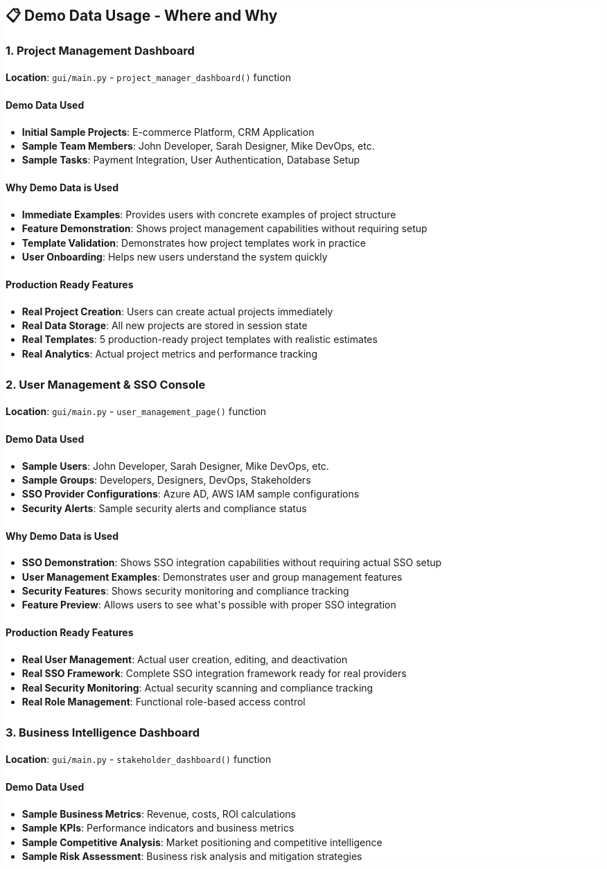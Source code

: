 
## 📋 **Demo Data Usage - Where and Why**

### **1. Project Management Dashboard**
**Location**: `gui/main.py` - `project_manager_dashboard()` function

#### **Demo Data Used**
- **Initial Sample Projects**: E-commerce Platform, CRM Application
- **Sample Team Members**: John Developer, Sarah Designer, Mike DevOps, etc.
- **Sample Tasks**: Payment Integration, User Authentication, Database Setup

#### **Why Demo Data is Used**
- **Immediate Examples**: Provides users with concrete examples of project structure
- **Feature Demonstration**: Shows project management capabilities without requiring setup
- **Template Validation**: Demonstrates how project templates work in practice
- **User Onboarding**: Helps new users understand the system quickly

#### **Production Ready Features**
- **Real Project Creation**: Users can create actual projects immediately
- **Real Data Storage**: All new projects are stored in session state
- **Real Templates**: 5 production-ready project templates with realistic estimates
- **Real Analytics**: Actual project metrics and performance tracking

### **2. User Management & SSO Console**
**Location**: `gui/main.py` - `user_management_page()` function

#### **Demo Data Used**
- **Sample Users**: John Developer, Sarah Designer, Mike DevOps, etc.
- **Sample Groups**: Developers, Designers, DevOps, Stakeholders
- **SSO Provider Configurations**: Azure AD, AWS IAM sample configurations
- **Security Alerts**: Sample security alerts and compliance status

#### **Why Demo Data is Used**
- **SSO Demonstration**: Shows SSO integration capabilities without requiring actual SSO setup
- **User Management Examples**: Demonstrates user and group management features
- **Security Features**: Shows security monitoring and compliance tracking
- **Feature Preview**: Allows users to see what's possible with proper SSO integration

#### **Production Ready Features**
- **Real User Management**: Actual user creation, editing, and deactivation
- **Real SSO Framework**: Complete SSO integration framework ready for real providers
- **Real Security Monitoring**: Actual security scanning and compliance tracking
- **Real Role Management**: Functional role-based access control

### **3. Business Intelligence Dashboard**
**Location**: `gui/main.py` - `stakeholder_dashboard()` function

#### **Demo Data Used**
- **Sample Business Metrics**: Revenue, costs, ROI calculations
- **Sample KPIs**: Performance indicators and business metrics
- **Sample Competitive Analysis**: Market positioning and competitive intelligence
- **Sample Risk Assessment**: Business risk analysis and mitigation strategies
